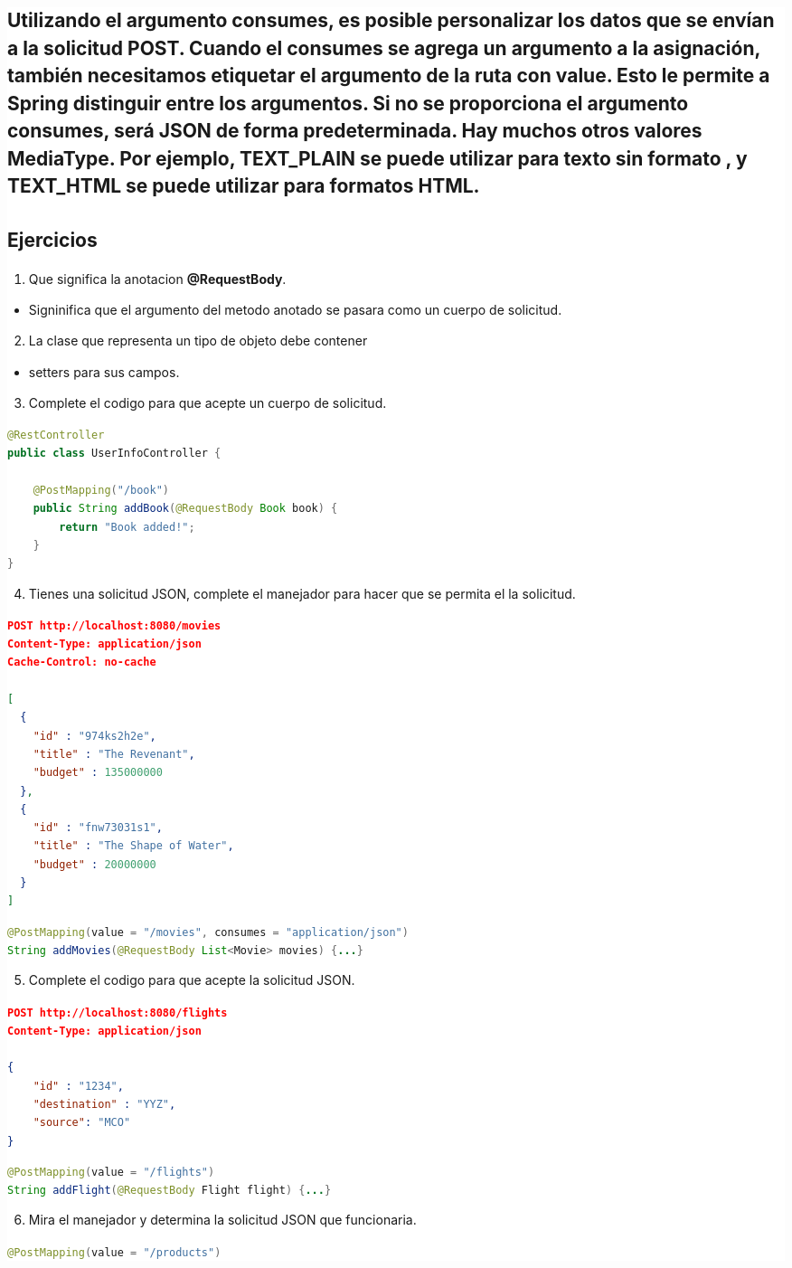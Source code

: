 Utilizando el argumento **consumes**, es posible personalizar los datos que se envían a la solicitud **POST**. Cuando el **consumes** se agrega un argumento a la asignación, también necesitamos etiquetar el argumento de la ruta con **value**. Esto le permite a Spring distinguir entre los argumentos. Si no se proporciona el argumento **consumes**, será JSON de forma predeterminada. Hay muchos otros valores **MediaType**. Por ejemplo, **TEXT_PLAIN** se puede utilizar para texto sin formato , y **TEXT_HTML** se puede utilizar para formatos HTML. 
---

## Ejercicios
1. Que significa la anotacion **@RequestBody**.
- Signinifica que el argumento del metodo anotado se pasara como un cuerpo de solicitud.
2. La clase que representa un tipo de objeto debe contener
- setters para sus campos.
3. Complete el codigo para que acepte un cuerpo de solicitud.
~~~java
@RestController
public class UserInfoController {

    @PostMapping("/book")
    public String addBook(@RequestBody Book book) {
        return "Book added!";
    }
}
~~~
4. Tienes una solicitud JSON, complete el manejador para hacer que se permita el la solicitud.
~~~json
POST http://localhost:8080/movies
Content-Type: application/json
Cache-Control: no-cache

[
  {
    "id" : "974ks2h2e",
    "title" : "The Revenant",
    "budget" : 135000000
  },
  {
    "id" : "fnw73031s1",
    "title" : "The Shape of Water",
    "budget" : 20000000
  }
]
~~~
~~~java
@PostMapping(value = "/movies", consumes = "application/json")
String addMovies(@RequestBody List<Movie> movies) {...}
~~~
5. Complete el codigo para que acepte la solicitud JSON.
~~~json
POST http://localhost:8080/flights
Content-Type: application/json

{
    "id" : "1234",
    "destination" : "YYZ",
    "source": "MCO"
}
~~~
~~~java
@PostMapping(value = "/flights")
String addFlight(@RequestBody Flight flight) {...}
~~~
6. Mira el manejador y determina la solicitud JSON que funcionaria.
~~~java
@PostMapping(value = "/products")
~~~